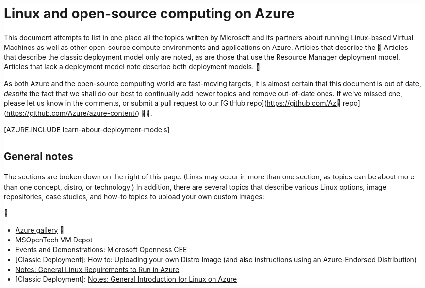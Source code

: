<properties
	pageTitle="Linux and Open-Source Computing on Azure | Azure"
	description="Lists Linux and Open-Source Computing articles on Azure, including basic Linux usage, some fundamental concepts about running or uploading Linux images on Azure, and other content about specific technologies and optimizations."
	services="virtual-machines"
	documentationCenter=""
	authors="squillace"
	manager="timlt"
	editor="tysonn"
	tags="azure-resource-manager,azure-service-management"/>

<tags
	ms.service="virtual-machines"
	ms.date="01/03/2016"
	wacn.date=""/>



# Linux and open-source computing on Azure

This document attempts to list in one place all the topics written by Microsoft and its partners about running Linux-based Virtual Machines as well as other open-source compute environments and applications on Azure. Articles that describe the  Articles that describe the classic deployment model only are noted, as are those that use the Resource Manager deployment model. Articles that lack a deployment model note describe both deployment models. 

As both Azure and the open-source computing world are fast-moving targets, it is almost certain that this document is out of date, *despite* the fact that we shall do our best to continually add newer topics and remove out-of-date ones. If we've missed one, please let us know in the comments, or submit a pull request to our [GitHub repo](https://github.com/Az repo](https://github.com/Azure/azure-content/)  .

[AZURE.INCLUDE [learn-about-deployment-models](../includes/learn-about-deployment-models-both-include.md)]


## General notes
The sections are broken down on the right of this page. (Links may occur in more than one section, as topics can be about more than one concept, distro, or technology.) In addition, there are several topics that describe various Linux options, image repositories, case studies, and how-to topics to upload your own custom images:


- [Azure gallery](https://azure.microsoft.com/marketplace/virtual-machines/)

- [MSOpenTech VM Depot](https://vmdepot.msopentech.com/List/Index)
- [Events and Demonstrations: Microsoft Openness CEE](http://www.opennessatcee.com/)
- \[Classic Deployment]: [How to: Uploading your own Distro Image](/documentation/articles/virtual-machines-linux-create-upload-vhd) (and also instructions using an [Azure-Endorsed Distribution](/documentation/articles/virtual-machines-linux-endorsed-distributions))
- [Notes: General Linux Requirements to Run in Azure](/documentation/articles/virtual-machines-linux-create-upload-vhd-generic)
- \[Classic Deployment]: [Notes: General Introduction for Linux on Azure](/documentation/articles/virtual-machines-linux-introduction)


[Distros]: #distros
[The Basics]: #basics
[Community Images and Repositories]: #images
[Languages and Platforms]: #langsandplats
[Samples and Scripts]: #samples
[Auth and Encryption]: #security
[Devops, Management, and Optimization]: #devops
[Support, Troubleshooting, and "It Just Doesn't Work"]: #supportdebug
[How to use docker-machine on Azure]: /documentation/articles/virtual-machines-docker-machine
[How to use docker with swarm on Azure]: /documentation/articles/virtual-machines-docker-swarm
